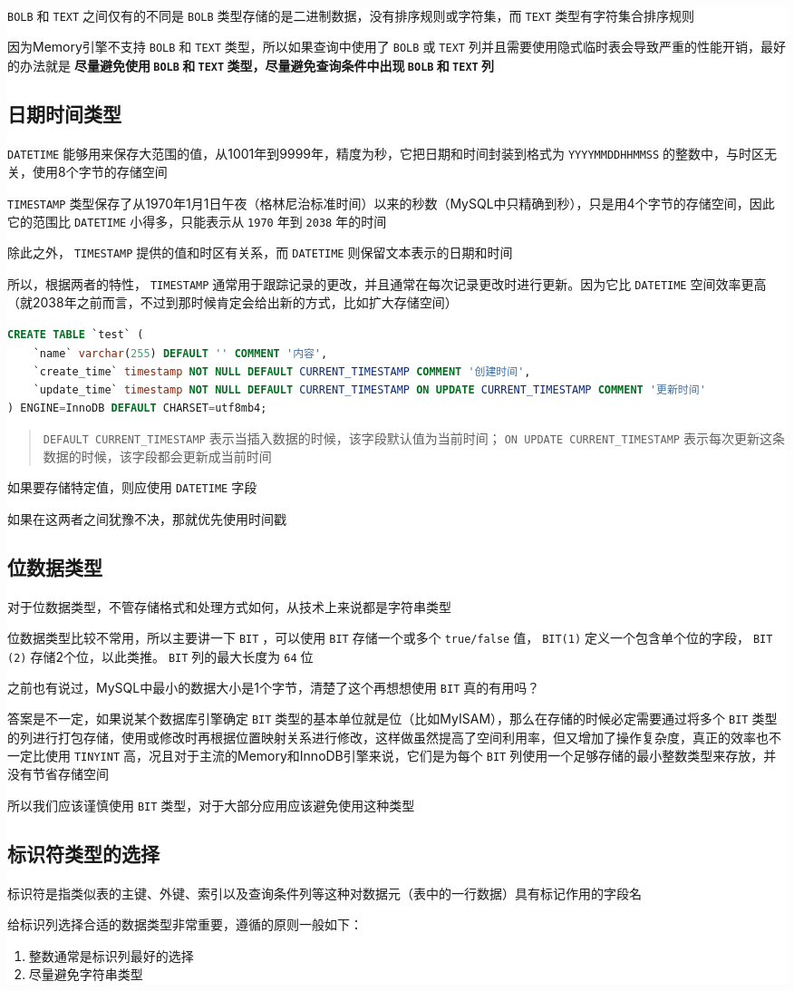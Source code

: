 `BOLB` 和 `TEXT` 之间仅有的不同是 `BOLB` 类型存储的是二进制数据，没有排序规则或字符集，而 `TEXT` 类型有字符集合排序规则

因为Memory引擎不支持 `BOLB` 和 `TEXT` 类型，所以如果查询中使用了 `BOLB` 或 `TEXT` 列并且需要使用隐式临时表会导致严重的性能开销，最好的办法就是
**尽量避免使用 `BOLB` 和 `TEXT` 类型，尽量避免查询条件中出现 `BOLB` 和 `TEXT` 列**

## 日期时间类型

`DATETIME` 能够用来保存大范围的值，从1001年到9999年，精度为秒，它把日期和时间封装到格式为 `YYYYMMDDHHMMSS`
的整数中，与时区无关，使用8个字节的存储空间

`TIMESTAMP`
类型保存了从1970年1月1日午夜（格林尼治标准时间）以来的秒数（MySQL中只精确到秒），只是用4个字节的存储空间，因此它的范围比 `DATETIME`
小得多，只能表示从 `1970` 年到 `2038` 年的时间

除此之外， `TIMESTAMP` 提供的值和时区有关系，而 `DATETIME` 则保留文本表示的日期和时间

所以，根据两者的特性， `TIMESTAMP` 通常用于跟踪记录的更改，并且通常在每次记录更改时进行更新。因为它比 `DATETIME`
空间效率更高（就2038年之前而言，不过到那时候肯定会给出新的方式，比如扩大存储空间）

```sql
CREATE TABLE `test` (
    `name` varchar(255) DEFAULT '' COMMENT '内容',
    `create_time` timestamp NOT NULL DEFAULT CURRENT_TIMESTAMP COMMENT '创建时间',
    `update_time` timestamp NOT NULL DEFAULT CURRENT_TIMESTAMP ON UPDATE CURRENT_TIMESTAMP COMMENT '更新时间'
) ENGINE=InnoDB DEFAULT CHARSET=utf8mb4;
```

> `DEFAULT CURRENT_TIMESTAMP` 表示当插入数据的时候，该字段默认值为当前时间； `ON UPDATE CURRENT_TIMESTAMP`
> 表示每次更新这条数据的时候，该字段都会更新成当前时间

如果要存储特定值，则应使用 `DATETIME` 字段

如果在这两者之间犹豫不决，那就优先使用时间戳

## 位数据类型

对于位数据类型，不管存储格式和处理方式如何，从技术上来说都是字符串类型

位数据类型比较不常用，所以主要讲一下 `BIT` ，可以使用 `BIT` 存储一个或多个 `true/false` 值， `BIT(1)`
定义一个包含单个位的字段， `BIT(2)` 存储2个位，以此类推。 `BIT` 列的最大长度为 `64` 位

之前也有说过，MySQL中最小的数据大小是1个字节，清楚了这个再想想使用 `BIT` 真的有用吗？

答案是不一定，如果说某个数据库引擎确定 `BIT` 类型的基本单位就是位（比如MyISAM），那么在存储的时候必定需要通过将多个 `BIT`
类型的列进行打包存储，使用或修改时再根据位置映射关系进行修改，这样做虽然提高了空间利用率，但又增加了操作复杂度，真正的效率也不一定比使用 `TINYINT`
高，况且对于主流的Memory和InnoDB引擎来说，它们是为每个 `BIT` 列使用一个足够存储的最小整数类型来存放，并没有节省存储空间

所以我们应该谨慎使用 `BIT` 类型，对于大部分应用应该避免使用这种类型

## 标识符类型的选择

标识符是指类似表的主键、外键、索引以及查询条件列等这种对数据元（表中的一行数据）具有标记作用的字段名

给标识列选择合适的数据类型非常重要，遵循的原则一般如下：

1. 整数通常是标识列最好的选择
2. 尽量避免字符串类型
